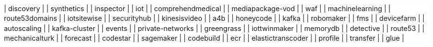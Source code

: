 | discovery |
| synthetics |
| inspector |
| iot |
| comprehendmedical |
| mediapackage-vod |
| waf |
| machinelearning |
| route53domains |
| iotsitewise |
| securityhub |
| kinesisvideo |
| a4b |
| honeycode |
| kafka |
| robomaker |
| fms |
| devicefarm |
| autoscaling |
| kafka-cluster |
| events |
| private-networks |
| greengrass |
| iottwinmaker |
| memorydb |
| detective |
| route53 |
| mechanicalturk |
| forecast |
| codestar |
| sagemaker |
| codebuild |
| ecr |
| elastictranscoder |
| profile |
| transfer |
| glue |